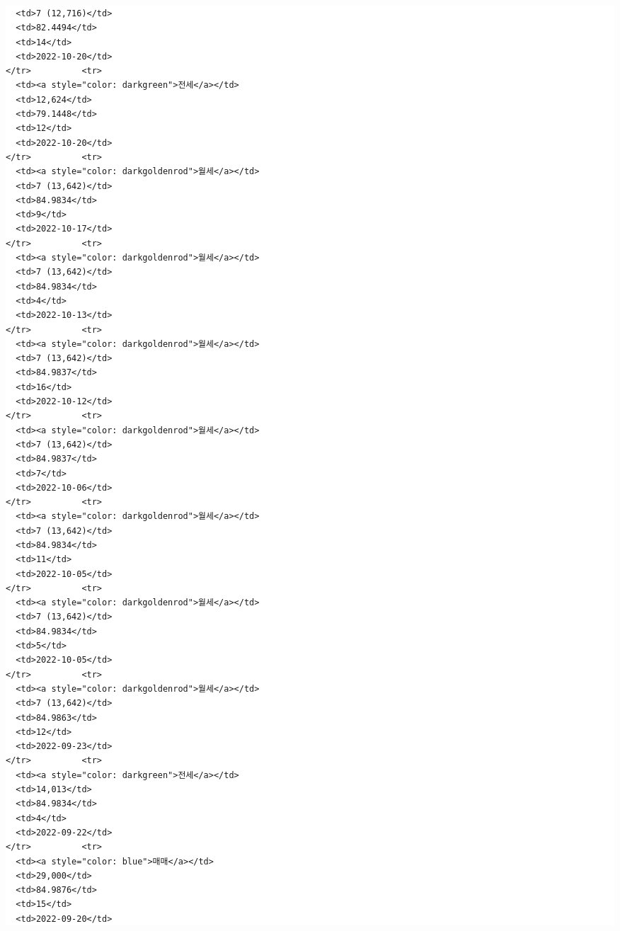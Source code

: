       <td>7 (12,716)</td>
      <td>82.4494</td>
      <td>14</td>
      <td>2022-10-20</td>
    </tr>          <tr>
      <td><a style="color: darkgreen">전세</a></td>
      <td>12,624</td>
      <td>79.1448</td>
      <td>12</td>
      <td>2022-10-20</td>
    </tr>          <tr>
      <td><a style="color: darkgoldenrod">월세</a></td>
      <td>7 (13,642)</td>
      <td>84.9834</td>
      <td>9</td>
      <td>2022-10-17</td>
    </tr>          <tr>
      <td><a style="color: darkgoldenrod">월세</a></td>
      <td>7 (13,642)</td>
      <td>84.9834</td>
      <td>4</td>
      <td>2022-10-13</td>
    </tr>          <tr>
      <td><a style="color: darkgoldenrod">월세</a></td>
      <td>7 (13,642)</td>
      <td>84.9837</td>
      <td>16</td>
      <td>2022-10-12</td>
    </tr>          <tr>
      <td><a style="color: darkgoldenrod">월세</a></td>
      <td>7 (13,642)</td>
      <td>84.9837</td>
      <td>7</td>
      <td>2022-10-06</td>
    </tr>          <tr>
      <td><a style="color: darkgoldenrod">월세</a></td>
      <td>7 (13,642)</td>
      <td>84.9834</td>
      <td>11</td>
      <td>2022-10-05</td>
    </tr>          <tr>
      <td><a style="color: darkgoldenrod">월세</a></td>
      <td>7 (13,642)</td>
      <td>84.9834</td>
      <td>5</td>
      <td>2022-10-05</td>
    </tr>          <tr>
      <td><a style="color: darkgoldenrod">월세</a></td>
      <td>7 (13,642)</td>
      <td>84.9863</td>
      <td>12</td>
      <td>2022-09-23</td>
    </tr>          <tr>
      <td><a style="color: darkgreen">전세</a></td>
      <td>14,013</td>
      <td>84.9834</td>
      <td>4</td>
      <td>2022-09-22</td>
    </tr>          <tr>
      <td><a style="color: blue">매매</a></td>
      <td>29,000</td>
      <td>84.9876</td>
      <td>15</td>
      <td>2022-09-20</td>